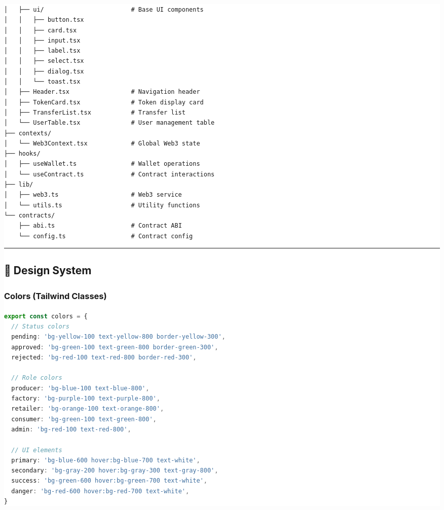 ```
│   ├── ui/                        # Base UI components
│   │   ├── button.tsx
│   │   ├── card.tsx
│   │   ├── input.tsx
│   │   ├── label.tsx
│   │   ├── select.tsx
│   │   ├── dialog.tsx
│   │   └── toast.tsx
│   ├── Header.tsx                 # Navigation header
│   ├── TokenCard.tsx              # Token display card
│   ├── TransferList.tsx           # Transfer list
│   └── UserTable.tsx              # User management table
├── contexts/
│   └── Web3Context.tsx            # Global Web3 state
├── hooks/
│   ├── useWallet.ts               # Wallet operations
│   └── useContract.ts             # Contract interactions
├── lib/
│   ├── web3.ts                    # Web3 service
│   └── utils.ts                   # Utility functions
└── contracts/
    ├── abi.ts                     # Contract ABI
    └── config.ts                  # Contract config
```

---

## 🎨 Design System

### Colors (Tailwind Classes)

```typescript
export const colors = {
  // Status colors
  pending: 'bg-yellow-100 text-yellow-800 border-yellow-300',
  approved: 'bg-green-100 text-green-800 border-green-300',
  rejected: 'bg-red-100 text-red-800 border-red-300',
  
  // Role colors
  producer: 'bg-blue-100 text-blue-800',
  factory: 'bg-purple-100 text-purple-800',
  retailer: 'bg-orange-100 text-orange-800',
  consumer: 'bg-green-100 text-green-800',
  admin: 'bg-red-100 text-red-800',
  
  // UI elements
  primary: 'bg-blue-600 hover:bg-blue-700 text-white',
  secondary: 'bg-gray-200 hover:bg-gray-300 text-gray-800',
  success: 'bg-green-600 hover:bg-green-700 text-white',
  danger: 'bg-red-600 hover:bg-red-700 text-white',
}
```
